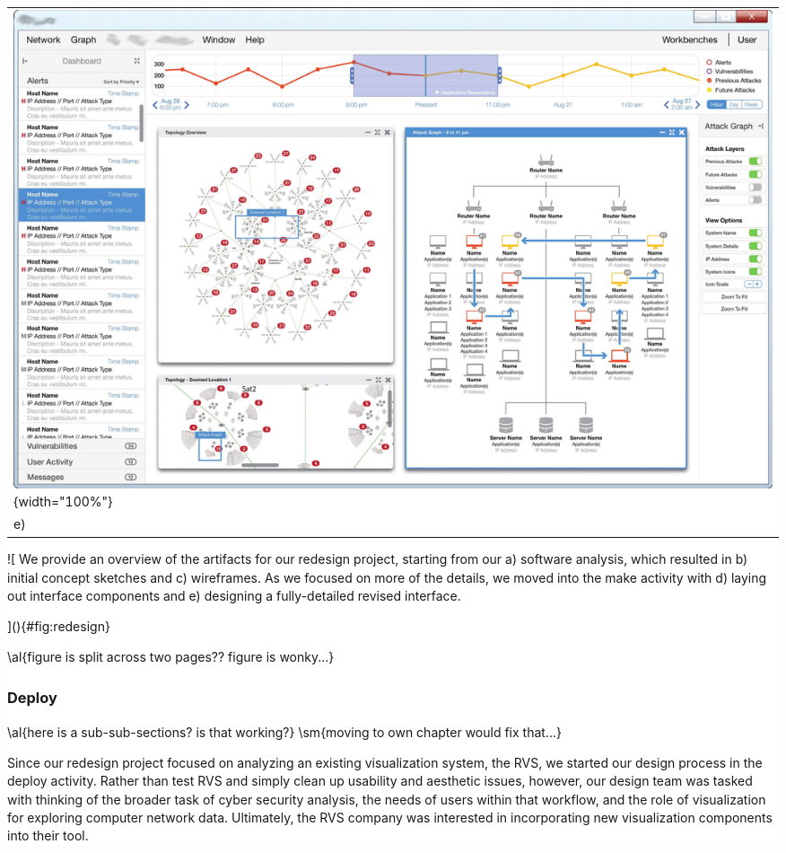 |     |
| --- |
| ![](figures/daf/redesign/5-interface.pdf){width="100%"} |
| e)  |

![
  We provide an overview of the artifacts for our redesign
  project, starting from our a) software analysis, which
  resulted in b) initial concept sketches and c)
  wireframes. As we focused on more of the details, we
  moved into the make activity with d) laying out
  interface components and e) designing a fully-detailed
  revised interface.
  
](){#fig:redesign}

\al{figure is split across two pages?? figure is wonky...}

### Deploy

\al{here is a sub-sub-sections? is that working?}
\sm{moving to own chapter would fix that...}

Since our redesign project focused on analyzing an existing visualization
system, the RVS, we started our design process in the deploy activity. Rather
than test RVS and simply clean up usability and aesthetic issues, however, our
design team was tasked with thinking of the broader task of cyber security
analysis, the needs of users within that workflow, and the role of visualization
for exploring computer network data. Ultimately, the RVS company was interested
in incorporating new visualization components into their tool.
